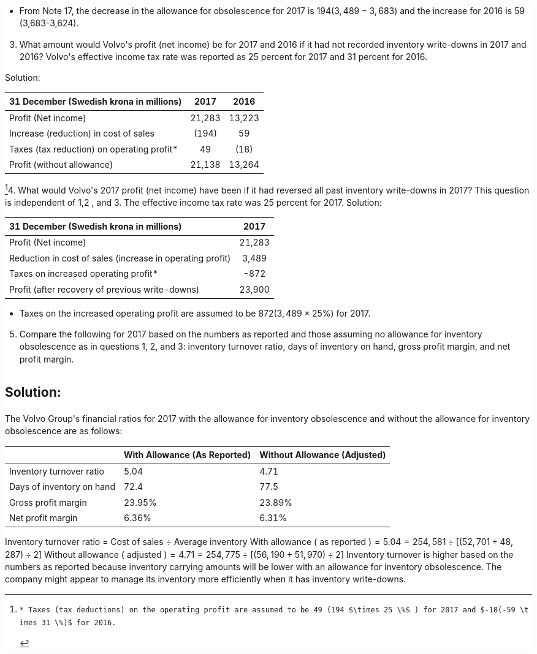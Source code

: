 * From Note 17, the decrease in the allowance for obsolescence for 2017 is $194(3,489-3,683)$ and the increase for 2016 is 59 (3,683-3,624).

3. What amount would Volvo's profit (net income) be for 2017 and 2016 if it had not recorded inventory write-downs in 2017 and 2016? Volvo's effective income tax rate was reported as 25 percent for 2017 and 31 percent for 2016.

Solution:

| $\mathbf{3 1}$ December (Swedish krona in millions) | $\mathbf{2 0 1 7}$ | $\mathbf{2 0 1 6}$ |
| :--- | :---: | :---: |
| Profit (Net income) | 21,283 | 13,223 |
| Increase (reduction) in cost of sales | $(194)$ | 59 |
| Taxes (tax reduction) on operating profit* | 49 | $(18)$ |
| Profit (without allowance) | 21,138 | 13,264 |

[^1]4. What would Volvo's 2017 profit (net income) have been if it had reversed all past inventory write-downs in 2017? This question is independent of 1,2 , and 3. The effective income tax rate was 25 percent for 2017.
Solution:

| $\mathbf{3 1}$ December (Swedish krona in millions) | $\mathbf{2 0 1 7}$ |
| :--- | :---: |
| Profit (Net income) | 21,283 |
| Reduction in cost of sales (increase in operating profit) | 3,489 |
| Taxes on increased operating profit* | -872 |
| Profit (after recovery of previous write-downs) | 23,900 |

* Taxes on the increased operating profit are assumed to be $872(3,489 \times 25 \%)$ for 2017.

5. Compare the following for 2017 based on the numbers as reported and those assuming no allowance for inventory obsolescence as in questions 1, 2, and 3: inventory turnover ratio, days of inventory on hand, gross profit margin, and net profit margin.

## Solution:

The Volvo Group's financial ratios for 2017 with the allowance for inventory obsolescence and without the allowance for inventory obsolescence are as follows:

|  | With Allowance (As Reported) | Without Allowance (Adjusted) |
| :--- | :--- | :--- |
| Inventory turnover ratio | 5.04 | 4.71 |
| Days of inventory on hand | 72.4 | 77.5 |
| Gross profit margin | 23.95\% | 23.89\% |
| Net profit margin | 6.36\% | 6.31\% |

Inventory turnover ratio $=$ Cost of sales $\div$ Average inventory
With allowance $($ as reported $)=5.04=254,581 \div[(52,701+48,287) \div 2]$
Without allowance $($ adjusted $)=4.71=254,775 \div[(56,190+51,970) \div 2]$
Inventory turnover is higher based on the numbers as reported because inventory carrying amounts will be lower with an allowance for inventory obsolescence. The company might appear to manage its inventory more efficiently when it has inventory write-downs.


[^0]:    4 The Volvo line of automobiles has not been under the control and management of the Volvo Group since 1999.
[^1]:    * Taxes (tax deductions) on the operating profit are assumed to be 49 (194 $\times 25 \%$ ) for 2017 and $-18(-59 \times 31 \%)$ for 2016.